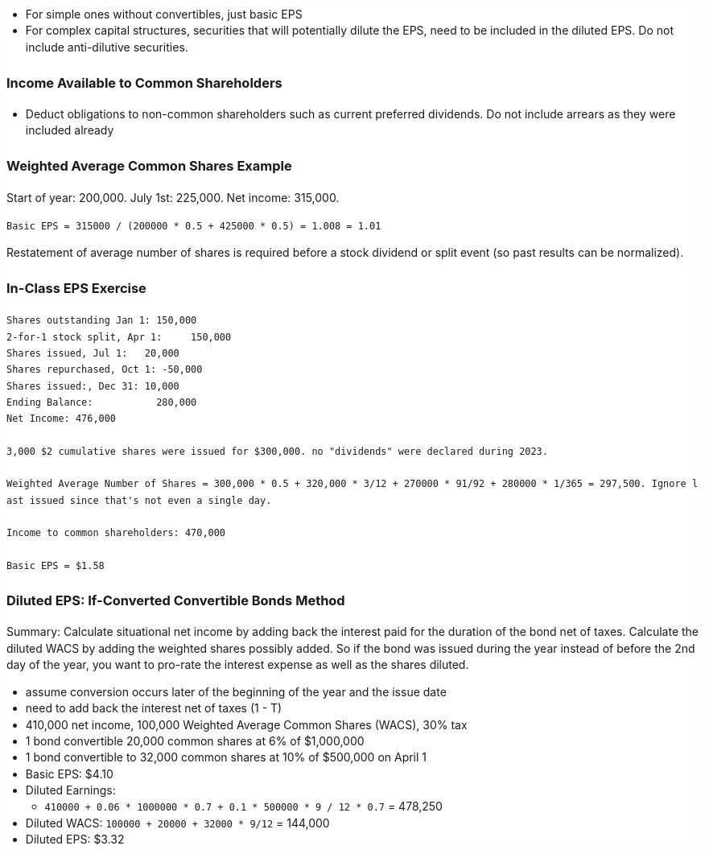- For simple ones without convertibles, just basic EPS
- For complex capital structures, securities that will potentially dilute the EPS, need to be included in the diluted EPS. Do not include anti-dilutive securities.

### Income Available to Common Shareholders

- Deduct obligations to non-common shareholders such as current preferred dividends. Do not include arrears as they were included already

### Weighted Average Common Shares Example

Start of year: 200,000. July 1st: 225,000. Net income: 315,000.

`Basic EPS = 315000 / (200000 * 0.5 + 425000 * 0.5) = 1.008 = 1.01`

Restatement of average number of shares is required before a stock dividend or split event (so past results can be normalized).

### In-Class EPS Exercise

```accounting
Shares outstanding Jan 1: 150,000
2-for-1 stock split, Apr 1:     150,000
Shares issued, Jul 1:   20,000
Shares repurchased, Oct 1: -50,000
Shares issued:, Dec 31: 10,000
Ending Balance:           280,000
Net Income: 476,000

3,000 $2 cumulative shares were issued for $300,000. no "dividends" were declared during 2023.

Weighted Average Number of Shares = 300,000 * 0.5 + 320,000 * 3/12 + 270000 * 91/92 + 280000 * 1/365 = 297,500. Ignore last issued since that's not even a single day.

Income to common shareholders: 470,000

Basic EPS = $1.58
```

### Diluted EPS: If-Converted Convertible Bonds Method

Summary: Calculate situational net income by adding back the interest paid for the duration of the bond net of taxes. Calculate the diluted WACS by adding the weighted shares possibly added. So if the bond was issued during the year instead of before the 2nd day of the year, you want to pro-rate the interest expense as well as the shares diluted.

- assume conversion occurs later of the beginning of the year and the issue date
- need to add back the interest net of taxes (1 - T)
- 410,000 net income, 100,000 Weighted Average Common Shares (WACS), 30% tax
- 1 bond convertible 20,000 common shares at 6% of $1,000,000
- 1 bond convertible to 32,000 common shares at 10% of $500,000 on April 1
- Basic EPS: $4.10
- Diluted Earnings:
  - `410000 + 0.06 * 1000000 * 0.7 + 0.1 * 500000 * 9 / 12 * 0.7` = 478,250
- Diluted WACS: `100000 + 20000 + 32000 * 9/12` = 144,000
- Diluted EPS: $3.32
